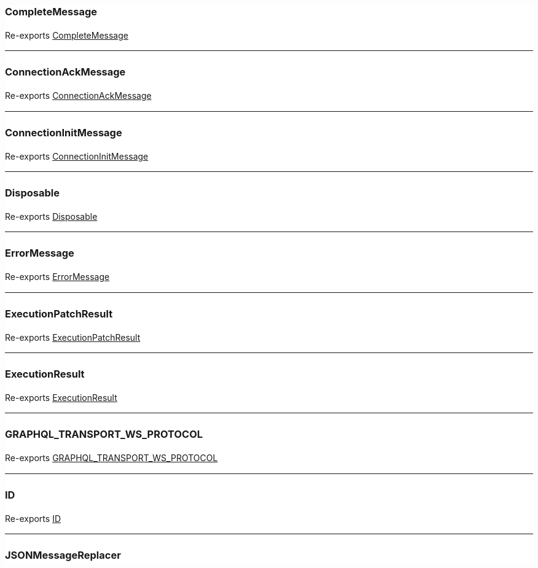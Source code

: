 ### CompleteMessage

Re-exports [CompleteMessage](../interfaces/common.CompleteMessage.md)

___

### ConnectionAckMessage

Re-exports [ConnectionAckMessage](../interfaces/common.ConnectionAckMessage.md)

___

### ConnectionInitMessage

Re-exports [ConnectionInitMessage](../interfaces/common.ConnectionInitMessage.md)

___

### Disposable

Re-exports [Disposable](../interfaces/common.Disposable.md)

___

### ErrorMessage

Re-exports [ErrorMessage](../interfaces/common.ErrorMessage.md)

___

### ExecutionPatchResult

Re-exports [ExecutionPatchResult](../interfaces/common.ExecutionPatchResult.md)

___

### ExecutionResult

Re-exports [ExecutionResult](../interfaces/common.ExecutionResult.md)

___

### GRAPHQL\_TRANSPORT\_WS\_PROTOCOL

Re-exports [GRAPHQL_TRANSPORT_WS_PROTOCOL](common.md#graphql_transport_ws_protocol)

___

### ID

Re-exports [ID](common.md#id)

___

### JSONMessageReplacer
